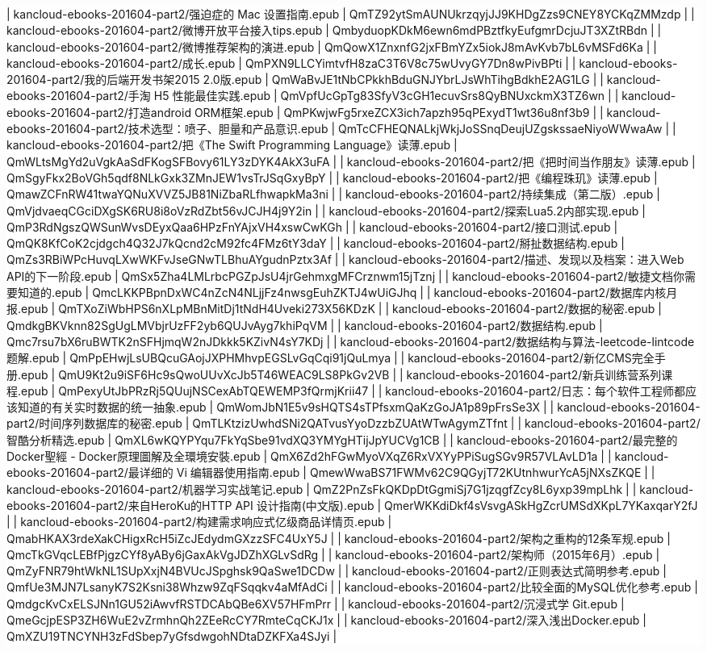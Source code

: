 | kancloud-ebooks-201604-part2/强迫症的 Mac 设置指南.epub | QmTZ92ytSmAUNUkrzqyjJJ9KHDgZzs9CNEY8YCKqZMMzdp |
| kancloud-ebooks-201604-part2/微博开放平台接入tips.epub | QmbyduopKDkM6ewn6mdPBztfkyEufgmrDcjuJT3XZtRBdn |
| kancloud-ebooks-201604-part2/微博推荐架构的演进.epub | QmQowX1ZnxnfG2jxFBmYZx5iokJ8mAvKvb7bL6vMSFd6Ka |
| kancloud-ebooks-201604-part2/成长.epub | QmPXN9LLCYimtvfH8zaC3T6V8c75wUvyGY7Dn8wPivBPti |
| kancloud-ebooks-201604-part2/我的后端开发书架2015 2.0版.epub | QmWaBvJE1tNbCPkkhBduGNJYbrLJsWhTihgBdkhE2AG1LG |
| kancloud-ebooks-201604-part2/手淘 H5 性能最佳实践.epub | QmVpfUcGpTg83SfyV3cGH1ecuvSrs8QyBNUxckmX3TZ6wn |
| kancloud-ebooks-201604-part2/打造android ORM框架.epub | QmPKwjwFg5rxeZCX3ich7apzh95qPExydT1wt36u8nf3b9 |
| kancloud-ebooks-201604-part2/技术选型：喷子、胆量和产品意识.epub | QmTcCFHEQNALkjWkjJoSSnqDeujUZgskssaeNiyoWWwaAw |
| kancloud-ebooks-201604-part2/把《The Swift Programming Language》读薄.epub | QmWLtsMgYd2uVgkAaSdFKogSFBovy61LY3zDYK4AkX3uFA |
| kancloud-ebooks-201604-part2/把《把时间当作朋友》读薄.epub | QmSgyFkx2BoVGh5qdf8NLkGxk3ZMnJEW1vsTrJSqGxyBpY |
| kancloud-ebooks-201604-part2/把《编程珠玑》读薄.epub | QmawZCFnRW41twaYQNuXVVZ5JB81NiZbaRLfhwapkMa3ni |
| kancloud-ebooks-201604-part2/持续集成（第二版）.epub | QmVjdvaeqCGciDXgSK6RU8i8oVzRdZbt56vJCJH4j9Y2in |
| kancloud-ebooks-201604-part2/探索Lua5.2内部实现.epub | QmP3RdNgszQWSunWvsDEyxQaa6HPzFnYAjxVH4xswCwKGh |
| kancloud-ebooks-201604-part2/接口测试.epub | QmQK8KfCoK2cjdgch4Q32J7kQcnd2cM92fc4FMz6tY3daY |
| kancloud-ebooks-201604-part2/掰扯数据结构.epub | QmZs3RBiWPcHuvqLXwWKFvJseGNwTLBhuAYgudnPztx3Af |
| kancloud-ebooks-201604-part2/描述、发现以及档案：进入Web API的下一阶段.epub | QmSx5Zha4LMLrbcPGZpJsU4jrGehmxgMFCrznwm15jTznj |
| kancloud-ebooks-201604-part2/敏捷文档你需要知道的.epub | QmcLKKPBpnDxWC4nZcN4NLjjFz4nwsgEuhZKTJ4wUiGJhq |
| kancloud-ebooks-201604-part2/数据库内核月报.epub | QmTXoZiWbHPS6nXLpMBnMitDj1tNdH4Uveki273X56KDzK |
| kancloud-ebooks-201604-part2/数据的秘密.epub | QmdkgBKVknn82SgUgLMVbjrUzFF2yb6QUJvAyg7khiPqVM |
| kancloud-ebooks-201604-part2/数据结构.epub | Qmc7rsu7bX6ruBWTK2nSFHjmqW2nJDkkk5KZivN4sY7KDj |
| kancloud-ebooks-201604-part2/数据结构与算法-leetcode-lintcode题解.epub | QmPpEHwjLsUBQcuGAojJXPHMhvpEGSLvGqCqi91jQuLmya |
| kancloud-ebooks-201604-part2/新亿CMS完全手册.epub | QmU9Kt2u9iSF6Hc9sQwoUUvXcJb5T46WEAC9LS8PkGv2VB |
| kancloud-ebooks-201604-part2/新兵训练营系列课程.epub | QmPexyUtJbPRzRj5QUujNSCexAbTQEWEMP3fQrmjKrii47 |
| kancloud-ebooks-201604-part2/日志：每个软件工程师都应该知道的有关实时数据的统一抽象.epub | QmWomJbN1E5v9sHQTS4sTPfsxmQaKzGoJA1p89pFrsSe3X |
| kancloud-ebooks-201604-part2/时间序列数据库的秘密.epub | QmTLKtzizUwhdSNi2QATvusYyoDzzbZUAtWTwAgymZTfnt |
| kancloud-ebooks-201604-part2/智酷分析精选.epub | QmXL6wKQYPYqu7FkYqSbe91vdXQ3YMYgHTijJpYUCVg1CB |
| kancloud-ebooks-201604-part2/最完整的Docker聖經 - Docker原理圖解及全環境安裝.epub | QmX6Zd2hFGwMyoVXqZ6RxVXYyPPiSugSGv9R57VLAvLD1a |
| kancloud-ebooks-201604-part2/最详细的 Vi 编辑器使用指南.epub | QmewWwaBS71FWMv62C9QGyjT72KUtnhwurYcA5jNXsZKQE |
| kancloud-ebooks-201604-part2/机器学习实战笔记.epub | QmZ2PnZsFkQKDpDtGgmiSj7G1jzqgfZcy8L6yxp39mpLhk |
| kancloud-ebooks-201604-part2/来自HeroKu的HTTP API 设计指南(中文版).epub | QmerWKKdiDkf4sVsvgASkHgZcrUMSdXKpL7YKaxqarY2fJ |
| kancloud-ebooks-201604-part2/构建需求响应式亿级商品详情页.epub | QmabHKAX3rdeXakCHigxRcH5iZcJEdydmGXzzSFC4UxY5J |
| kancloud-ebooks-201604-part2/架构之重构的12条军规.epub | QmcTkGVqcLEBfPjgzCYf8yABy6jGaxAkVgJDZhXGLvSdRg |
| kancloud-ebooks-201604-part2/架构师（2015年6月）.epub | QmZyFNR79htWkNL1SUpXxjN4BVUcJSpghsk9QaSwe1DCDw |
| kancloud-ebooks-201604-part2/正则表达式简明参考.epub | QmfUe3MJN7LsanyK7S2Ksni38Whzw9ZqFSqqkv4aMfAdCi |
| kancloud-ebooks-201604-part2/比较全面的MySQL优化参考.epub | QmdgcKvCxELSJNn1GU52iAwvfRSTDCAbQBe6XV57HFmPrr |
| kancloud-ebooks-201604-part2/沉浸式学 Git.epub | QmeGcjpESP3ZH6WuE2vZrmhnQh2ZEeRcCY7RmteCqCKJ1x |
| kancloud-ebooks-201604-part2/深入浅出Docker.epub | QmXZU19TNCYNH3zFdSbep7yGfsdwgohNDtaDZKFXa4SJyi |